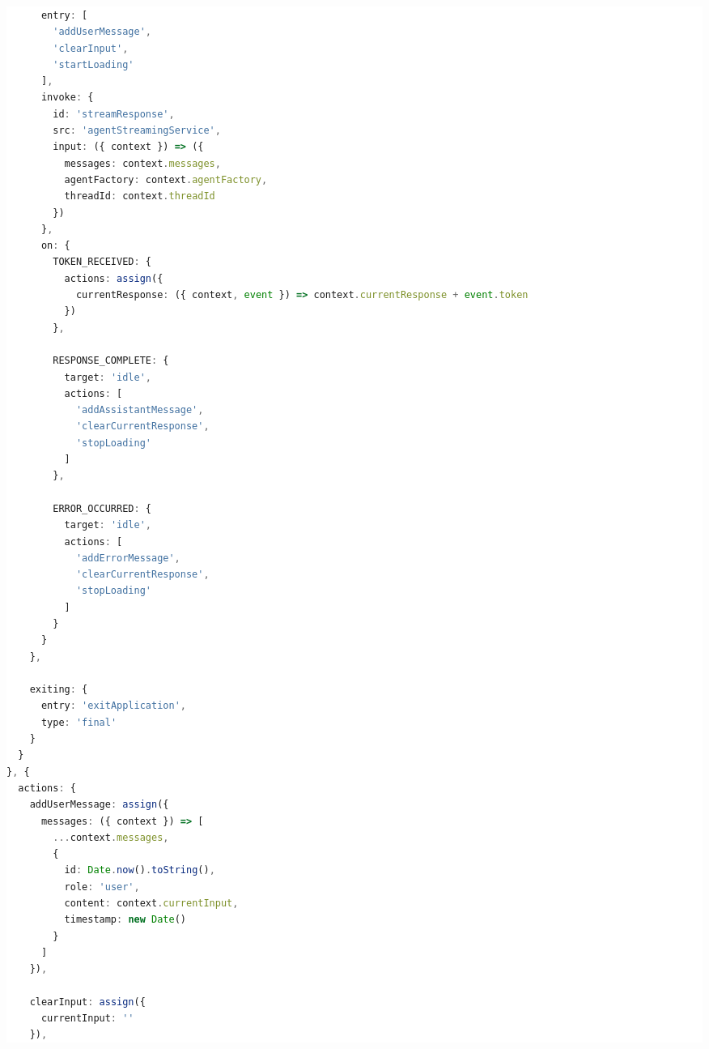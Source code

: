 ```typescript
      entry: [
        'addUserMessage',
        'clearInput',
        'startLoading'
      ],
      invoke: {
        id: 'streamResponse',
        src: 'agentStreamingService',
        input: ({ context }) => ({
          messages: context.messages,
          agentFactory: context.agentFactory,
          threadId: context.threadId
        })
      },
      on: {
        TOKEN_RECEIVED: {
          actions: assign({
            currentResponse: ({ context, event }) => context.currentResponse + event.token
          })
        },
        
        RESPONSE_COMPLETE: {
          target: 'idle',
          actions: [
            'addAssistantMessage',
            'clearCurrentResponse',
            'stopLoading'
          ]
        },
        
        ERROR_OCCURRED: {
          target: 'idle',
          actions: [
            'addErrorMessage',
            'clearCurrentResponse', 
            'stopLoading'
          ]
        }
      }
    },
    
    exiting: {
      entry: 'exitApplication',
      type: 'final'
    }
  }
}, {
  actions: {
    addUserMessage: assign({
      messages: ({ context }) => [
        ...context.messages,
        {
          id: Date.now().toString(),
          role: 'user',
          content: context.currentInput,
          timestamp: new Date()
        }
      ]
    }),
    
    clearInput: assign({
      currentInput: ''
    }),
```